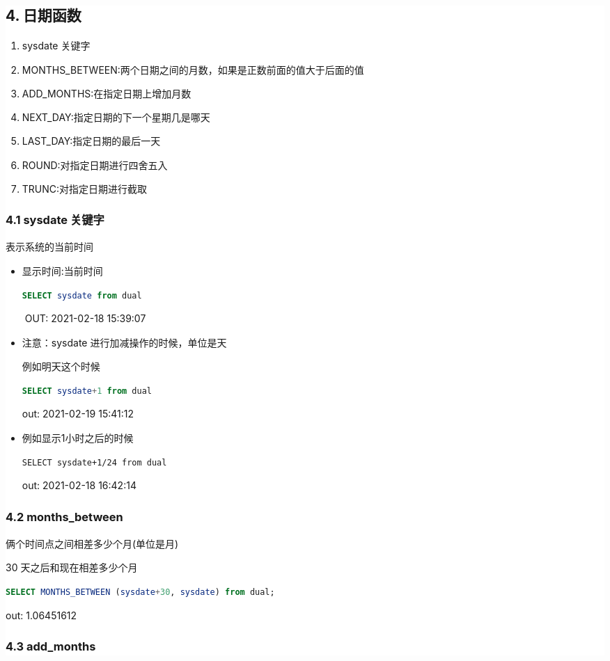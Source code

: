 ## 4. 日期函数

1. sysdate 关键字

2. MONTHS_BETWEEN:两个日期之间的月数，如果是正数前面的值大于后面的值

3.  ADD_MONTHS:在指定日期上增加月数

4.  NEXT_DAY:指定日期的下一个星期几是哪天

5. LAST_DAY:指定日期的最后一天

6.  ROUND:对指定日期进行四舍五入

7. TRUNC:对指定日期进行截取


### 4.1 sysdate 关键字

   表示系统的当前时间

- 显示时间:当前时间

    ```SQL
    SELECT sysdate from dual
    ```
    
    ​	OUT: 2021-02-18 15:39:07
    
- 注意：sysdate 进行加减操作的时候，单位是天

  例如明天这个时候

    ```sql
    SELECT sysdate+1 from dual
    ```

  out:  2021-02-19 15:41:12

- 例如显示1小时之后的时候

    ```
    SELECT sysdate+1/24 from dual
    ```

    out: 2021-02-18 16:42:14

### 4.2 months_between 

俩个时间点之间相差多少个月(单位是月)


30 天之后和现在相差多少个月

```sql
SELECT MONTHS_BETWEEN (sysdate+30, sysdate) from dual;
```

out:  1.06451612

### 4.3 add_months 
